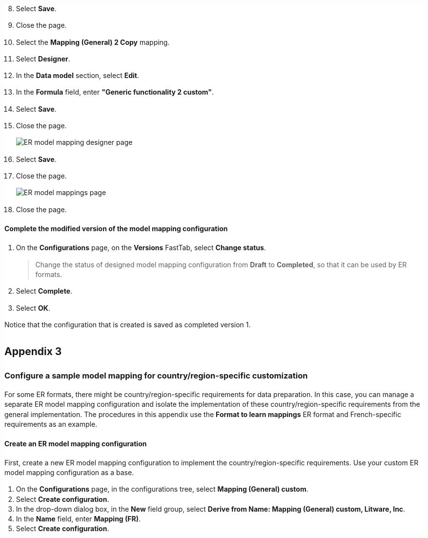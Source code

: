 8.	Select **Save**.
9.	Close the page.
10.	Select the **Mapping (General) 2 Copy** mapping.
11.	Select **Designer**.
12.	In the **Data model** section, select **Edit**.
13.	In the **Formula** field, enter **"Generic functionality 2 custom"**.
14.	Select **Save**.
15.	Close the page.

    ![ER model mapping designer page](./media/RCS-Context-specific-mapping-Mapping2Custom.PNG)

16.	Select **Save**.
17.	Close the page.

    ![ER model mappings page](./media/RCS-Context-specific-mapping-MappingsCustom.PNG)

18.	Close the page.

#### Complete the modified version of the model mapping configuration

1.	On the **Configurations** page, on the **Versions** FastTab, select **Change status**.

    > Change the status of designed model mapping configuration from **Draft** to **Completed**, so that it can be used by ER formats.

2.	Select **Complete**.
3.	Select **OK**.

Notice that the configuration that is created is saved as completed version 1.

## <a name="appendix3"></a> Appendix 3

### Configure a sample model mapping for country/region-specific customization

For some ER formats, there might be country/region-specific requirements for data preparation. In this case, you can manage a separate ER model mapping configuration and isolate the implementation of these country/region-specific requirements from the general implementation. The procedures in this appendix use the **Format to learn mappings** ER format and French-specific requirements as an example.

#### Create an ER model mapping configuration

First, create a new ER model mapping configuration to implement the country/region-specific requirements. Use your custom ER model mapping configuration as a base.

1.	On the **Configurations** page, in the configurations tree, select **Mapping (General) custom**.
2.	Select **Create configuration**.
3.	In the drop-down dialog box, in the **New** field group, select **Derive from Name: Mapping (General) custom, Litware, Inc**.
4.	In the **Name** field, enter **Mapping (FR)**.
5.	Select **Create configuration**.
